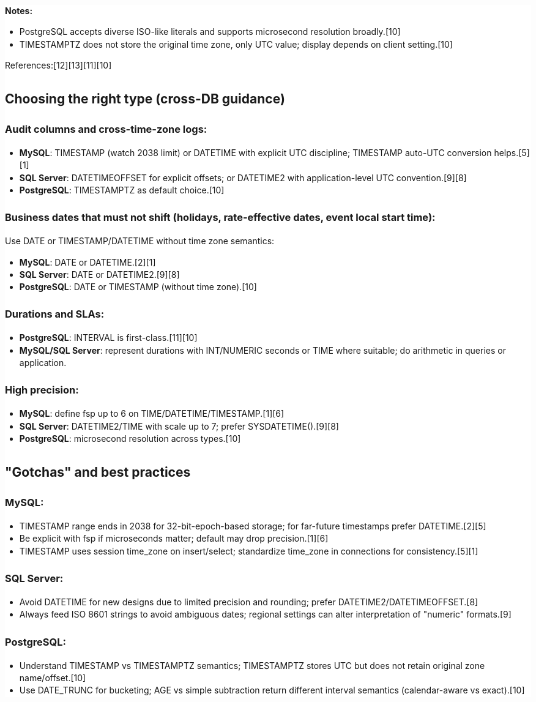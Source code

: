 **Notes:**
- PostgreSQL accepts diverse ISO-like literals and supports microsecond resolution broadly.[10]
- TIMESTAMPTZ does not store the original time zone, only UTC value; display depends on client setting.[10]

References:[12][13][11][10]

## Choosing the right type (cross-DB guidance)

### Audit columns and cross-time-zone logs:
- **MySQL**: TIMESTAMP (watch 2038 limit) or DATETIME with explicit UTC discipline; TIMESTAMP auto-UTC conversion helps.[5][1]
- **SQL Server**: DATETIMEOFFSET for explicit offsets; or DATETIME2 with application-level UTC convention.[9][8]
- **PostgreSQL**: TIMESTAMPTZ as default choice.[10]

### Business dates that must not shift (holidays, rate-effective dates, event local start time):
Use DATE or TIMESTAMP/DATETIME without time zone semantics:
- **MySQL**: DATE or DATETIME.[2][1]
- **SQL Server**: DATE or DATETIME2.[9][8]
- **PostgreSQL**: DATE or TIMESTAMP (without time zone).[10]

### Durations and SLAs:
- **PostgreSQL**: INTERVAL is first-class.[11][10]
- **MySQL/SQL Server**: represent durations with INT/NUMERIC seconds or TIME where suitable; do arithmetic in queries or application.

### High precision:
- **MySQL**: define fsp up to 6 on TIME/DATETIME/TIMESTAMP.[1][6]
- **SQL Server**: DATETIME2/TIME with scale up to 7; prefer SYSDATETIME().[9][8]
- **PostgreSQL**: microsecond resolution across types.[10]

## "Gotchas" and best practices

### MySQL:
- TIMESTAMP range ends in 2038 for 32-bit-epoch-based storage; for far-future timestamps prefer DATETIME.[2][5]
- Be explicit with fsp if microseconds matter; default may drop precision.[1][6]
- TIMESTAMP uses session time_zone on insert/select; standardize time_zone in connections for consistency.[5][1]

### SQL Server:
- Avoid DATETIME for new designs due to limited precision and rounding; prefer DATETIME2/DATETIMEOFFSET.[8]
- Always feed ISO 8601 strings to avoid ambiguous dates; regional settings can alter interpretation of "numeric" formats.[9]

### PostgreSQL:
- Understand TIMESTAMP vs TIMESTAMPTZ semantics; TIMESTAMPTZ stores UTC but does not retain original zone name/offset.[10]
- Use DATE_TRUNC for bucketing; AGE vs simple subtraction return different interval semantics (calendar-aware vs exact).[10]
